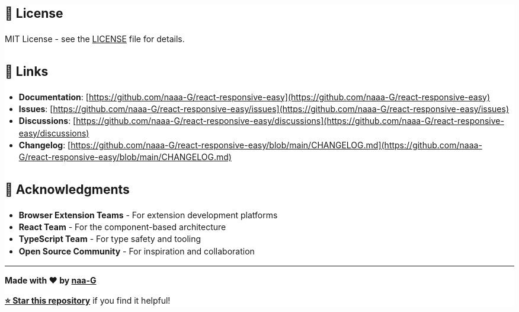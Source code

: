 ## 📄 License

MIT License - see the [LICENSE](https://github.com/naaa-G/react-responsive-easy/blob/main/LICENSE) file for details.

## 🔗 Links

- **Documentation**: [https://github.com/naaa-G/react-responsive-easy](https://github.com/naaa-G/react-responsive-easy)
- **Issues**: [https://github.com/naaa-G/react-responsive-easy/issues](https://github.com/naaa-G/react-responsive-easy/issues)
- **Discussions**: [https://github.com/naaa-G/react-responsive-easy/discussions](https://github.com/naaa-G/react-responsive-easy/discussions)
- **Changelog**: [https://github.com/naaa-G/react-responsive-easy/blob/main/CHANGELOG.md](https://github.com/naaa-G/react-responsive-easy/blob/main/CHANGELOG.md)

## 🙏 Acknowledgments

- **Browser Extension Teams** - For extension development platforms
- **React Team** - For the component-based architecture
- **TypeScript Team** - For type safety and tooling
- **Open Source Community** - For inspiration and collaboration

---

**Made with ❤️ by [naa-G](https://github.com/naaa-G)**

**[⭐ Star this repository](https://github.com/naaa-G/react-responsive-easy)** if you find it helpful!
